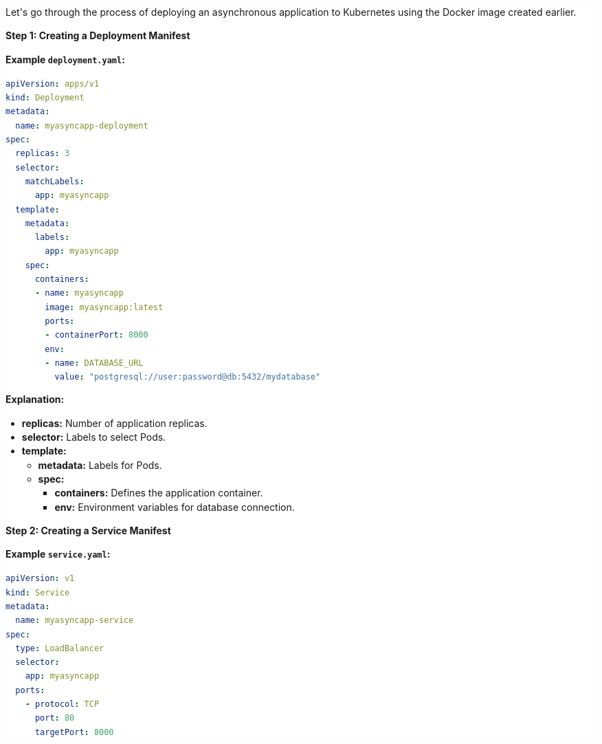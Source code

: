 Let's go through the process of deploying an asynchronous application to Kubernetes using the Docker image created earlier.

**Step 1: Creating a Deployment Manifest**

**Example `deployment.yaml`:**

```yaml
apiVersion: apps/v1
kind: Deployment
metadata:
  name: myasyncapp-deployment
spec:
  replicas: 3
  selector:
    matchLabels:
      app: myasyncapp
  template:
    metadata:
      labels:
        app: myasyncapp
    spec:
      containers:
      - name: myasyncapp
        image: myasyncapp:latest
        ports:
        - containerPort: 8000
        env:
        - name: DATABASE_URL
          value: "postgresql://user:password@db:5432/mydatabase"
```

**Explanation:**

- **replicas:** Number of application replicas.
- **selector:** Labels to select Pods.
- **template:**
  - **metadata:** Labels for Pods.
  - **spec:**
    - **containers:** Defines the application container.
    - **env:** Environment variables for database connection.

**Step 2: Creating a Service Manifest**

**Example `service.yaml`:**

```yaml
apiVersion: v1
kind: Service
metadata:
  name: myasyncapp-service
spec:
  type: LoadBalancer
  selector:
    app: myasyncapp
  ports:
    - protocol: TCP
      port: 80
      targetPort: 8000
```
